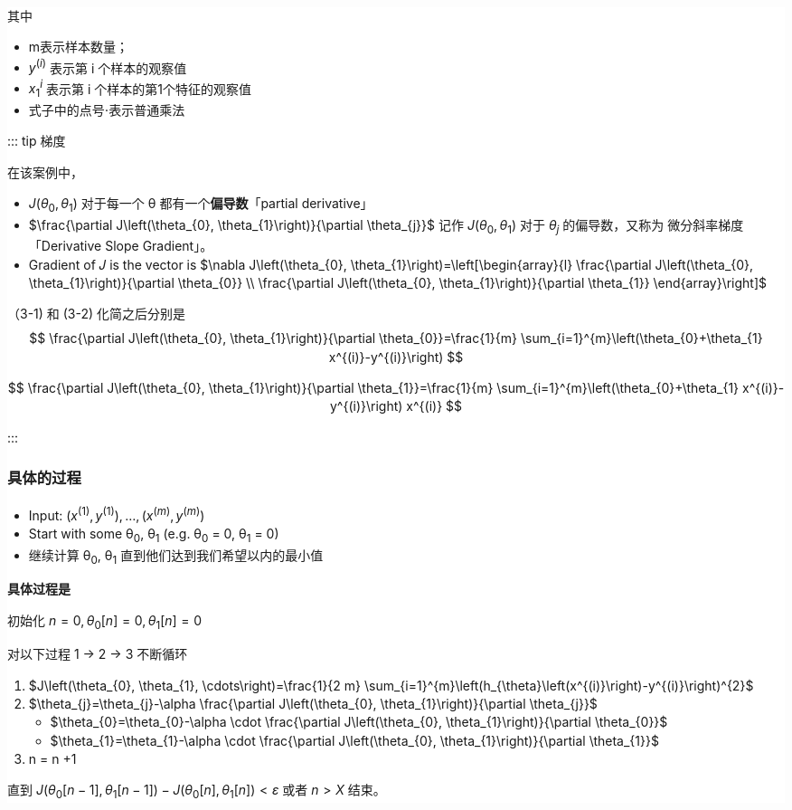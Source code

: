 其中

- m表示样本数量；
- $y^{(i)}$ 表示第 i 个样本的观察值
- $x_{1}^{i}$ 表示第 i 个样本的第1个特征的观察值
- 式子中的点号⋅表示普通乘法

::: tip 梯度

在该案例中，

- $J\left(\theta_{0}, \theta_{1}\right)$ 对于每一个 θ 都有一个**偏导数**「partial derivative」
- $\frac{\partial J\left(\theta_{0}, \theta_{1}\right)}{\partial \theta_{j}}$ 记作 $J\left(\theta_{0}, \theta_{1}\right)$ 对于 $\theta_{j}$ 的偏导数，又称为 微分斜率梯度「Derivative Slope Gradient」。
- Gradient of 𝐽 is the vector is $\nabla J\left(\theta_{0}, \theta_{1}\right)=\left[\begin{array}{l}
  \frac{\partial J\left(\theta_{0}, \theta_{1}\right)}{\partial \theta_{0}} \\
  \frac{\partial J\left(\theta_{0}, \theta_{1}\right)}{\partial \theta_{1}}
  \end{array}\right]$

（3-1) 和 (3-2) 化简之后分别是
$$
\frac{\partial J\left(\theta_{0}, \theta_{1}\right)}{\partial \theta_{0}}=\frac{1}{m} \sum_{i=1}^{m}\left(\theta_{0}+\theta_{1} x^{(i)}-y^{(i)}\right)
$$

$$
\frac{\partial J\left(\theta_{0}, \theta_{1}\right)}{\partial \theta_{1}}=\frac{1}{m} \sum_{i=1}^{m}\left(\theta_{0}+\theta_{1} x^{(i)}-y^{(i)}\right) x^{(i)}
$$

:::

### 具体的过程

- Input: $\left(x^{(1)}, y^{(1)}\right), \ldots,\left(x^{(m)}, y^{(m)}\right)$
- Start with some θ<sub>0</sub>, θ<sub>1</sub> (e.g. θ<sub>0</sub> = 0, θ<sub>1</sub> = 0)
- 继续计算 θ<sub>0</sub>, θ<sub>1</sub> 直到他们达到我们希望以内的最小值

**具体过程是**

初始化 $n=0, \theta_{0}[n]= 0,\theta_{1}[n]=0$

对以下过程 1 -> 2 -> 3 不断循环

1. $J\left(\theta_{0}, \theta_{1}, \cdots\right)=\frac{1}{2 m} \sum_{i=1}^{m}\left(h_{\theta}\left(x^{(i)}\right)-y^{(i)}\right)^{2}$
2. $\theta_{j}=\theta_{j}-\alpha \frac{\partial J\left(\theta_{0}, \theta_{1}\right)}{\partial \theta_{j}}$
   - $\theta_{0}=\theta_{0}-\alpha \cdot \frac{\partial J\left(\theta_{0}, \theta_{1}\right)}{\partial \theta_{0}}$ 
   - $\theta_{1}=\theta_{1}-\alpha \cdot \frac{\partial J\left(\theta_{0}, \theta_{1}\right)}{\partial \theta_{1}}$
3. n = n +1

直到  $J\left(\theta_{0}[n-1], \theta_{1}[n-1]\right)-J\left(\theta_{0}[n], \theta_{1}[n]\right)<\varepsilon$ 或者 $n>X$ 结束。
